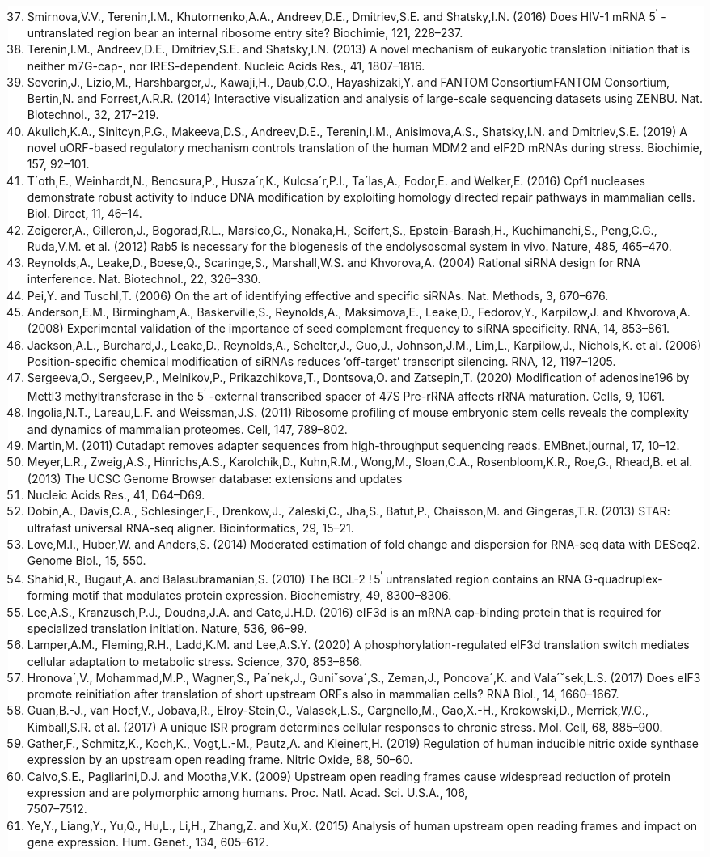 37. Smirnova,V.V., Terenin,I.M., Khutornenko,A.A., Andreev,D.E., Dmitriev,S.E. and Shatsky,I.N. (2016) Does HIV-1 mRNA $5^{\prime}$ -untranslated region bear an internal ribosome entry site? Biochimie, 121, 228–237.   
38. Terenin,I.M., Andreev,D.E., Dmitriev,S.E. and Shatsky,I.N. (2013) A novel mechanism of eukaryotic translation initiation that is neither m7G-cap-, nor IRES-dependent. Nucleic Acids Res., 41, 1807–1816.   
39. Severin,J., Lizio,M., Harshbarger,J., Kawaji,H., Daub,C.O., Hayashizaki,Y. and FANTOM ConsortiumFANTOM Consortium, Bertin,N. and Forrest,A.R.R. (2014) Interactive visualization and analysis of large-scale sequencing datasets using ZENBU. Nat. Biotechnol., 32, 217–219.   
40. Akulich,K.A., Sinitcyn,P.G., Makeeva,D.S., Andreev,D.E., Terenin,I.M., Anisimova,A.S., Shatsky,I.N. and Dmitriev,S.E. (2019) A novel uORF-based regulatory mechanism controls translation of the human MDM2 and eIF2D mRNAs during stress. Biochimie, 157, 92–101.   
41. T´oth,E., Weinhardt,N., Bencsura,P., Husza´r,K., Kulcsa´r,P.I., Ta´las,A., Fodor,E. and Welker,E. (2016) Cpf1 nucleases demonstrate robust activity to induce DNA modification by exploiting homology directed repair pathways in mammalian cells. Biol. Direct, 11, 46–14.   
42. Zeigerer,A., Gilleron,J., Bogorad,R.L., Marsico,G., Nonaka,H., Seifert,S., Epstein-Barash,H., Kuchimanchi,S., Peng,C.G., Ruda,V.M. et al. (2012) Rab5 is necessary for the biogenesis of the endolysosomal system in vivo. Nature, 485, 465–470.   
43. Reynolds,A., Leake,D., Boese,Q., Scaringe,S., Marshall,W.S. and Khvorova,A. (2004) Rational siRNA design for RNA interference. Nat. Biotechnol., 22, 326–330.   
44. Pei,Y. and Tuschl,T. (2006) On the art of identifying effective and specific siRNAs. Nat. Methods, 3, 670–676.   
45. Anderson,E.M., Birmingham,A., Baskerville,S., Reynolds,A., Maksimova,E., Leake,D., Fedorov,Y., Karpilow,J. and Khvorova,A. (2008) Experimental validation of the importance of seed complement frequency to siRNA specificity. RNA, 14, 853–861.   
46. Jackson,A.L., Burchard,J., Leake,D., Reynolds,A., Schelter,J., Guo,J., Johnson,J.M., Lim,L., Karpilow,J., Nichols,K. et al. (2006) Position-specific chemical modification of siRNAs reduces ‘off-target’ transcript silencing. RNA, 12, 1197–1205.   
47. Sergeeva,O., Sergeev,P., Melnikov,P., Prikazchikova,T., Dontsova,O. and Zatsepin,T. (2020) Modification of adenosine196 by Mettl3 methyltransferase in the $5^{\prime}$ -external transcribed spacer of 47S Pre-rRNA affects rRNA maturation. Cells, 9, 1061.   
48. Ingolia,N.T., Lareau,L.F. and Weissman,J.S. (2011) Ribosome profiling of mouse embryonic stem cells reveals the complexity and dynamics of mammalian proteomes. Cell, 147, 789–802.   
49. Martin,M. (2011) Cutadapt removes adapter sequences from high-throughput sequencing reads. EMBnet.journal, 17, 10–12.   
50. Meyer,L.R., Zweig,A.S., Hinrichs,A.S., Karolchik,D., Kuhn,R.M., Wong,M., Sloan,C.A., Rosenbloom,K.R., Roe,G., Rhead,B. et al. (2013) The UCSC Genome Browser database: extensions and updates   
2013. Nucleic Acids Res., 41, D64–D69.   
51. Dobin,A., Davis,C.A., Schlesinger,F., Drenkow,J., Zaleski,C., Jha,S., Batut,P., Chaisson,M. and Gingeras,T.R. (2013) STAR: ultrafast universal RNA-seq aligner. Bioinformatics, 29, 15–21.   
52. Love,M.I., Huber,W. and Anders,S. (2014) Moderated estimation of fold change and dispersion for RNA-seq data with DESeq2. Genome Biol., 15, 550.   
53. Shahid,R., Bugaut,A. and Balasubramanian,S. (2010) The BCL-2 $!\,5^{\prime}$ untranslated region contains an RNA G-quadruplex-forming motif that modulates protein expression. Biochemistry, 49, 8300–8306.   
54. Lee,A.S., Kranzusch,P.J., Doudna,J.A. and Cate,J.H.D. (2016) eIF3d is an mRNA cap-binding protein that is required for specialized translation initiation. Nature, 536, 96–99.   
55. Lamper,A.M., Fleming,R.H., Ladd,K.M. and Lee,A.S.Y. (2020) A phosphorylation-regulated eIF3d translation switch mediates cellular adaptation to metabolic stress. Science, 370, 853–856.   
56. Hronova´,V., Mohammad,M.P., Wagner,S., Pa´nek,J., Guniˇsova´,S., Zeman,J., Poncova´,K. and Vala´ˇsek,L.S. (2017) Does eIF3 promote reinitiation after translation of short upstream ORFs also in mammalian cells? RNA Biol., 14, 1660–1667.   
57. Guan,B.-J., van Hoef,V., Jobava,R., Elroy-Stein,O., Valasek,L.S., Cargnello,M., Gao,X.-H., Krokowski,D., Merrick,W.C., Kimball,S.R. et al. (2017) A unique ISR program determines cellular responses to chronic stress. Mol. Cell, 68, 885–900.   
58. Gather,F., Schmitz,K., Koch,K., Vogt,L.-M., Pautz,A. and Kleinert,H. (2019) Regulation of human inducible nitric oxide synthase expression by an upstream open reading frame. Nitric Oxide, 88, 50–60.   
59. Calvo,S.E., Pagliarini,D.J. and Mootha,V.K. (2009) Upstream open reading frames cause widespread reduction of protein expression and are polymorphic among humans. Proc. Natl. Acad. Sci. U.S.A., 106,   
7507–7512.   
60. Ye,Y., Liang,Y., Yu,Q., Hu,L., Li,H., Zhang,Z. and Xu,X. (2015) Analysis of human upstream open reading frames and impact on gene expression. Hum. Genet., 134, 605–612.   